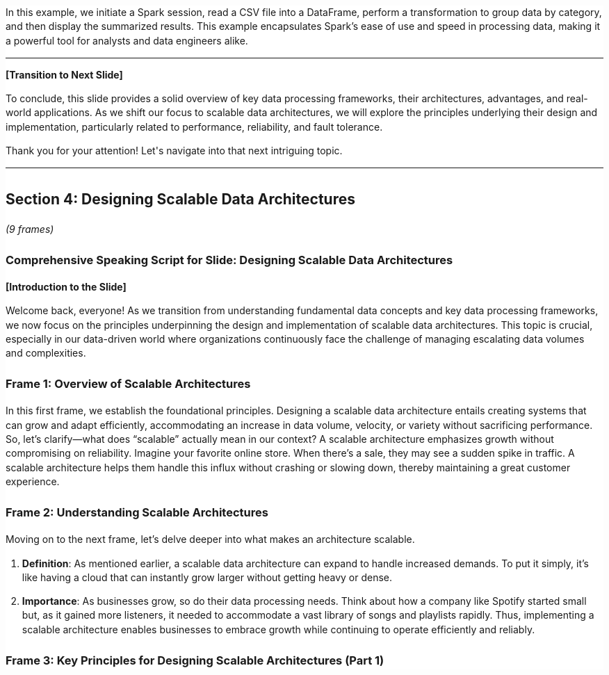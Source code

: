 In this example, we initiate a Spark session, read a CSV file into a DataFrame, perform a transformation to group data by category, and then display the summarized results. This example encapsulates Spark’s ease of use and speed in processing data, making it a powerful tool for analysts and data engineers alike.

---

**[Transition to Next Slide]**

To conclude, this slide provides a solid overview of key data processing frameworks, their architectures, advantages, and real-world applications. As we shift our focus to scalable data architectures, we will explore the principles underlying their design and implementation, particularly related to performance, reliability, and fault tolerance. 

Thank you for your attention! Let's navigate into that next intriguing topic.

---

## Section 4: Designing Scalable Data Architectures
*(9 frames)*

### Comprehensive Speaking Script for Slide: Designing Scalable Data Architectures

**[Introduction to the Slide]**

Welcome back, everyone! As we transition from understanding fundamental data concepts and key data processing frameworks, we now focus on the principles underpinning the design and implementation of scalable data architectures. This topic is crucial, especially in our data-driven world where organizations continuously face the challenge of managing escalating data volumes and complexities.

### **Frame 1: Overview of Scalable Architectures**

In this first frame, we establish the foundational principles. Designing a scalable data architecture entails creating systems that can grow and adapt efficiently, accommodating an increase in data volume, velocity, or variety without sacrificing performance. So, let’s clarify—what does “scalable” actually mean in our context? A scalable architecture emphasizes growth without compromising on reliability. Imagine your favorite online store. When there’s a sale, they may see a sudden spike in traffic. A scalable architecture helps them handle this influx without crashing or slowing down, thereby maintaining a great customer experience.

### **Frame 2: Understanding Scalable Architectures**

Moving on to the next frame, let’s delve deeper into what makes an architecture scalable. 

1. **Definition**: As mentioned earlier, a scalable data architecture can expand to handle increased demands. To put it simply, it’s like having a cloud that can instantly grow larger without getting heavy or dense. 

2. **Importance**: As businesses grow, so do their data processing needs. Think about how a company like Spotify started small but, as it gained more listeners, it needed to accommodate a vast library of songs and playlists rapidly. Thus, implementing a scalable architecture enables businesses to embrace growth while continuing to operate efficiently and reliably.

### **Frame 3: Key Principles for Designing Scalable Architectures (Part 1)**
